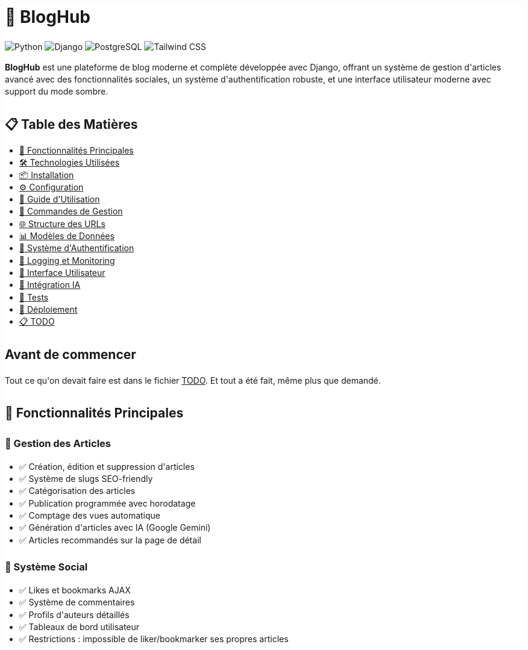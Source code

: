 # 🌟 BlogHub

![Python](https://img.shields.io/badge/python-3.8+-blue.svg)
![Django](https://img.shields.io/badge/django-4.x-green.svg)
![PostgreSQL](https://img.shields.io/badge/postgresql-12+-blue.svg)
![Tailwind CSS](https://img.shields.io/badge/tailwind-2.x-blue.svg)

**BlogHub** est une plateforme de blog moderne et complète développée avec Django, offrant un système de gestion d'articles avancé avec des fonctionnalités sociales, un système d'authentification robuste, et une interface utilisateur moderne avec support du mode sombre.

## 📋 Table des Matières

- [🚀 Fonctionnalités Principales](#-fonctionnalités-principales)
- [🛠️ Technologies Utilisées](#-technologies-utilisées)
- [📦 Installation](#-installation)
- [⚙️ Configuration](#-configuration)
- [🎯 Guide d'Utilisation](#-guide-dutilisation)
- [🔧 Commandes de Gestion](#-commandes-de-gestion)
- [🌐 Structure des URLs](#-structure-des-urls)
- [📊 Modèles de Données](#-modèles-de-données)
- [🔐 Système d'Authentification](#-système-dauthentification)
- [📝 Logging et Monitoring](#-logging-et-monitoring)
- [🎨 Interface Utilisateur](#-interface-utilisateur)
- [🤖 Intégration IA](#-intégration-ia)
- [🧪 Tests](#-tests)
- [🚀 Déploiement](#-déploiement)
- [📋 TODO](#-todo)

## Avant de commencer
Tout ce qu'on devait faire est dans le fichier [TODO](TODO.md).
Et tout a été fait, même plus que demandé.

## 🚀 Fonctionnalités Principales

### 📝 Gestion des Articles
- ✅ Création, édition et suppression d'articles
- ✅ Système de slugs SEO-friendly
- ✅ Catégorisation des articles
- ✅ Publication programmée avec horodatage
- ✅ Comptage des vues automatique
- ✅ Génération d'articles avec IA (Google Gemini)
- ✅ Articles recommandés sur la page de détail

### 👥 Système Social
- ✅ Likes et bookmarks AJAX
- ✅ Système de commentaires
- ✅ Profils d'auteurs détaillés
- ✅ Tableaux de bord utilisateur
- ✅ Restrictions : impossible de liker/bookmarker ses propres articles
